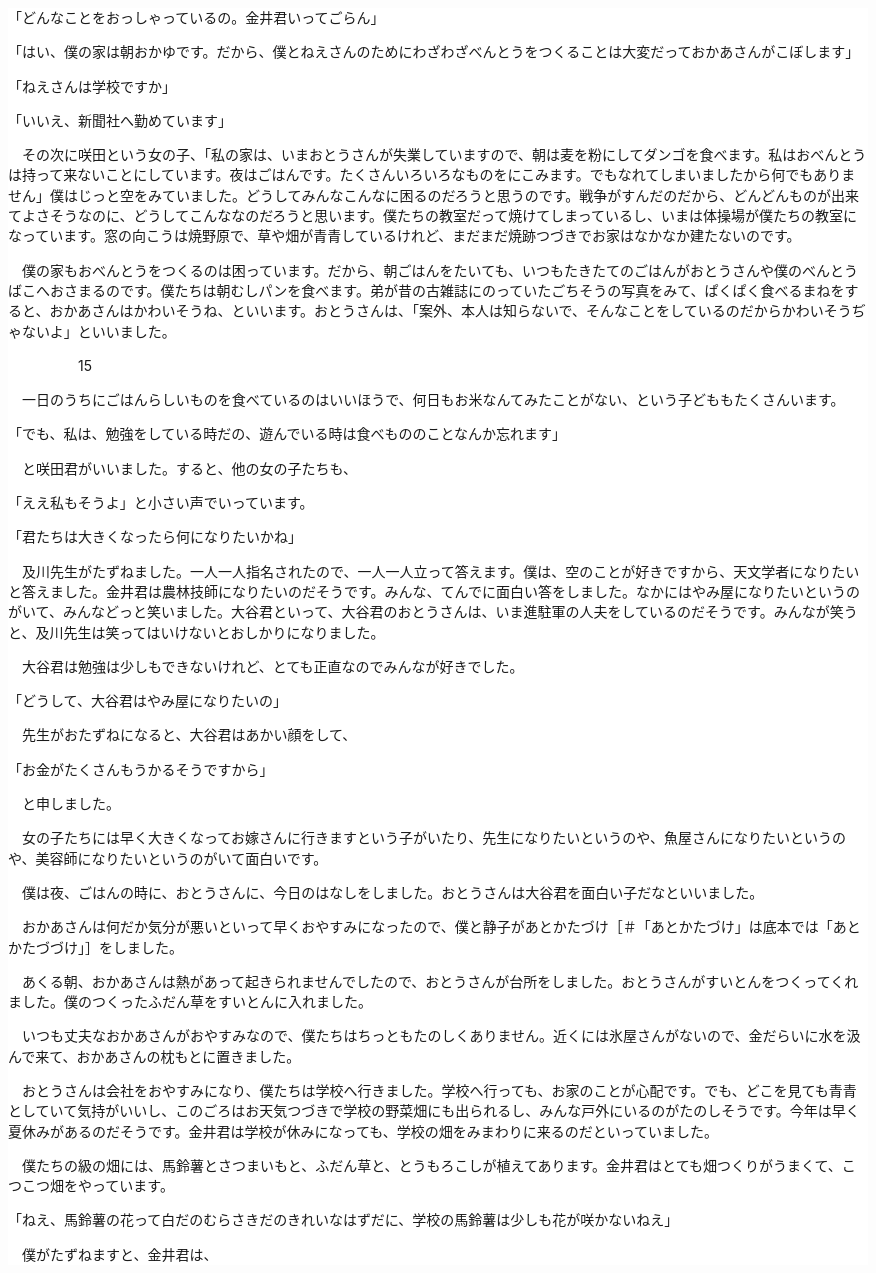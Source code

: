 「どんなことをおっしゃっているの。金井君いってごらん」

「はい、僕の家は朝おかゆです。だから、僕とねえさんのためにわざわざべんとうをつくることは大変だっておかあさんがこぼします」

「ねえさんは学校ですか」

「いいえ、新聞社へ勤めています」

　その次に咲田という女の子、「私の家は、いまおとうさんが失業していますので、朝は麦を粉にしてダンゴを食べます。私はおべんとうは持って来ないことにしています。夜はごはんです。たくさんいろいろなものをにこみます。でもなれてしまいましたから何でもありません」僕はじっと空をみていました。どうしてみんなこんなに困るのだろうと思うのです。戦争がすんだのだから、どんどんものが出来てよさそうなのに、どうしてこんななのだろうと思います。僕たちの教室だって焼けてしまっているし、いまは体操場が僕たちの教室になっています。窓の向こうは焼野原で、草や畑が青青しているけれど、まだまだ焼跡つづきでお家はなかなか建たないのです。

　僕の家もおべんとうをつくるのは困っています。だから、朝ごはんをたいても、いつもたきたてのごはんがおとうさんや僕のべんとうばこへおさまるのです。僕たちは朝むしパンを食べます。弟が昔の古雑誌にのっていたごちそうの写真をみて、ぱくぱく食べるまねをすると、おかあさんはかわいそうね、といいます。おとうさんは、「案外、本人は知らないで、そんなことをしているのだからかわいそうぢゃないよ」といいました。



　　　　　15



　一日のうちにごはんらしいものを食べているのはいいほうで、何日もお米なんてみたことがない、という子どももたくさんいます。

「でも、私は、勉強をしている時だの、遊んでいる時は食べもののことなんか忘れます」

　と咲田君がいいました。すると、他の女の子たちも、

「ええ私もそうよ」と小さい声でいっています。

「君たちは大きくなったら何になりたいかね」

　及川先生がたずねました。一人一人指名されたので、一人一人立って答えます。僕は、空のことが好きですから、天文学者になりたいと答えました。金井君は農林技師になりたいのだそうです。みんな、てんでに面白い答をしました。なかにはやみ屋になりたいというのがいて、みんなどっと笑いました。大谷君といって、大谷君のおとうさんは、いま進駐軍の人夫をしているのだそうです。みんなが笑うと、及川先生は笑ってはいけないとおしかりになりました。

　大谷君は勉強は少しもできないけれど、とても正直なのでみんなが好きでした。

「どうして、大谷君はやみ屋になりたいの」

　先生がおたずねになると、大谷君はあかい顔をして、

「お金がたくさんもうかるそうですから」

　と申しました。

　女の子たちには早く大きくなってお嫁さんに行きますという子がいたり、先生になりたいというのや、魚屋さんになりたいというのや、美容師になりたいというのがいて面白いです。

　僕は夜、ごはんの時に、おとうさんに、今日のはなしをしました。おとうさんは大谷君を面白い子だなといいました。

　おかあさんは何だか気分が悪いといって早くおやすみになったので、僕と静子があとかたづけ［＃「あとかたづけ」は底本では「あとかたづづけ」］をしました。

　あくる朝、おかあさんは熱があって起きられませんでしたので、おとうさんが台所をしました。おとうさんがすいとんをつくってくれました。僕のつくったふだん草をすいとんに入れました。

　いつも丈夫なおかあさんがおやすみなので、僕たちはちっともたのしくありません。近くには氷屋さんがないので、金だらいに水を汲んで来て、おかあさんの枕もとに置きました。

　おとうさんは会社をおやすみになり、僕たちは学校へ行きました。学校へ行っても、お家のことが心配です。でも、どこを見ても青青としていて気持がいいし、このごろはお天気つづきで学校の野菜畑にも出られるし、みんな戸外にいるのがたのしそうです。今年は早く夏休みがあるのだそうです。金井君は学校が休みになっても、学校の畑をみまわりに来るのだといっていました。

　僕たちの級の畑には、馬鈴薯とさつまいもと、ふだん草と、とうもろこしが植えてあります。金井君はとても畑つくりがうまくて、こつこつ畑をやっています。

「ねえ、馬鈴薯の花って白だのむらさきだのきれいなはずだに、学校の馬鈴薯は少しも花が咲かないねえ」

　僕がたずねますと、金井君は、
